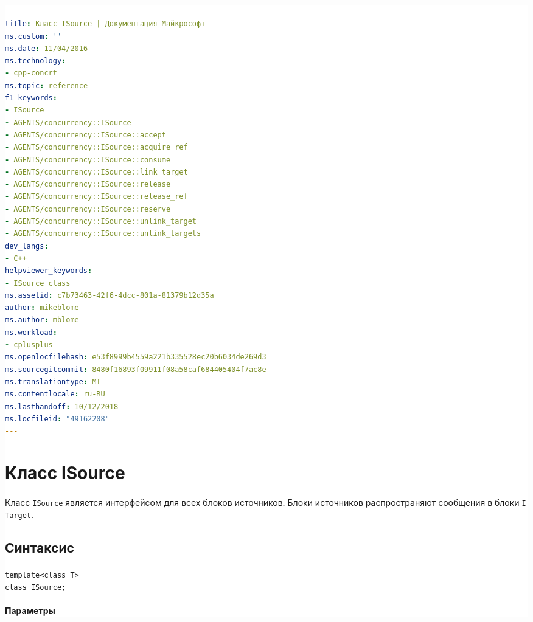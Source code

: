 ```yaml
---
title: Класс ISource | Документация Майкрософт
ms.custom: ''
ms.date: 11/04/2016
ms.technology:
- cpp-concrt
ms.topic: reference
f1_keywords:
- ISource
- AGENTS/concurrency::ISource
- AGENTS/concurrency::ISource::accept
- AGENTS/concurrency::ISource::acquire_ref
- AGENTS/concurrency::ISource::consume
- AGENTS/concurrency::ISource::link_target
- AGENTS/concurrency::ISource::release
- AGENTS/concurrency::ISource::release_ref
- AGENTS/concurrency::ISource::reserve
- AGENTS/concurrency::ISource::unlink_target
- AGENTS/concurrency::ISource::unlink_targets
dev_langs:
- C++
helpviewer_keywords:
- ISource class
ms.assetid: c7b73463-42f6-4dcc-801a-81379b12d35a
author: mikeblome
ms.author: mblome
ms.workload:
- cplusplus
ms.openlocfilehash: e53f8999b4559a221b335528ec20b6034de269d3
ms.sourcegitcommit: 8480f16893f09911f08a58caf684405404f7ac8e
ms.translationtype: MT
ms.contentlocale: ru-RU
ms.lasthandoff: 10/12/2018
ms.locfileid: "49162208"
---
```

# <a name="isource-class"></a>Класс ISource

Класс `ISource` является интерфейсом для всех блоков источников. Блоки источников распространяют сообщения в блоки `ITarget`.

## <a name="syntax"></a>Синтаксис

```
template<class T>
class ISource;
```

#### <a name="parameters"></a>Параметры
